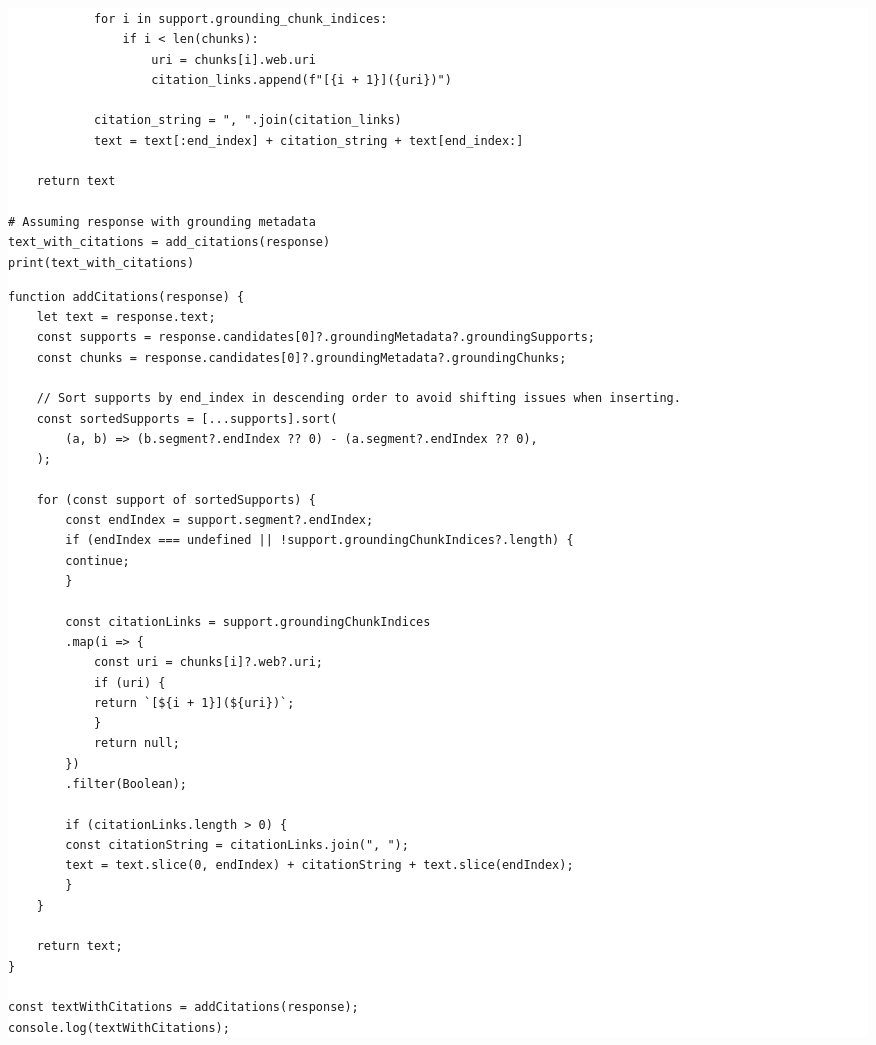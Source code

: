 ```
            for i in support.grounding_chunk_indices:
                if i < len(chunks):
                    uri = chunks[i].web.uri
                    citation_links.append(f"[{i + 1}]({uri})")

            citation_string = ", ".join(citation_links)
            text = text[:end_index] + citation_string + text[end_index:]

    return text

# Assuming response with grounding metadata
text_with_citations = add_citations(response)
print(text_with_citations)
```

```
function addCitations(response) {
    let text = response.text;
    const supports = response.candidates[0]?.groundingMetadata?.groundingSupports;
    const chunks = response.candidates[0]?.groundingMetadata?.groundingChunks;

    // Sort supports by end_index in descending order to avoid shifting issues when inserting.
    const sortedSupports = [...supports].sort(
        (a, b) => (b.segment?.endIndex ?? 0) - (a.segment?.endIndex ?? 0),
    );

    for (const support of sortedSupports) {
        const endIndex = support.segment?.endIndex;
        if (endIndex === undefined || !support.groundingChunkIndices?.length) {
        continue;
        }

        const citationLinks = support.groundingChunkIndices
        .map(i => {
            const uri = chunks[i]?.web?.uri;
            if (uri) {
            return `[${i + 1}](${uri})`;
            }
            return null;
        })
        .filter(Boolean);

        if (citationLinks.length > 0) {
        const citationString = citationLinks.join(", ");
        text = text.slice(0, endIndex) + citationString + text.slice(endIndex);
        }
    }

    return text;
}

const textWithCitations = addCitations(response);
console.log(textWithCitations);
```

